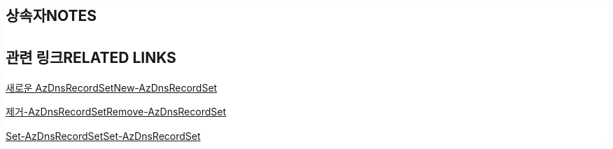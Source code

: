 ## <span data-ttu-id="e2344-162">상속자</span><span class="sxs-lookup"><span data-stu-id="e2344-162">NOTES</span></span>

## <span data-ttu-id="e2344-163">관련 링크</span><span class="sxs-lookup"><span data-stu-id="e2344-163">RELATED LINKS</span></span>

[<span data-ttu-id="e2344-164">새로운 AzDnsRecordSet</span><span class="sxs-lookup"><span data-stu-id="e2344-164">New-AzDnsRecordSet</span></span>](./New-AzDnsRecordSet.md)

[<span data-ttu-id="e2344-165">제거-AzDnsRecordSet</span><span class="sxs-lookup"><span data-stu-id="e2344-165">Remove-AzDnsRecordSet</span></span>](./Remove-AzDnsRecordSet.md)

[<span data-ttu-id="e2344-166">Set-AzDnsRecordSet</span><span class="sxs-lookup"><span data-stu-id="e2344-166">Set-AzDnsRecordSet</span></span>](./Set-AzDnsRecordSet.md)


